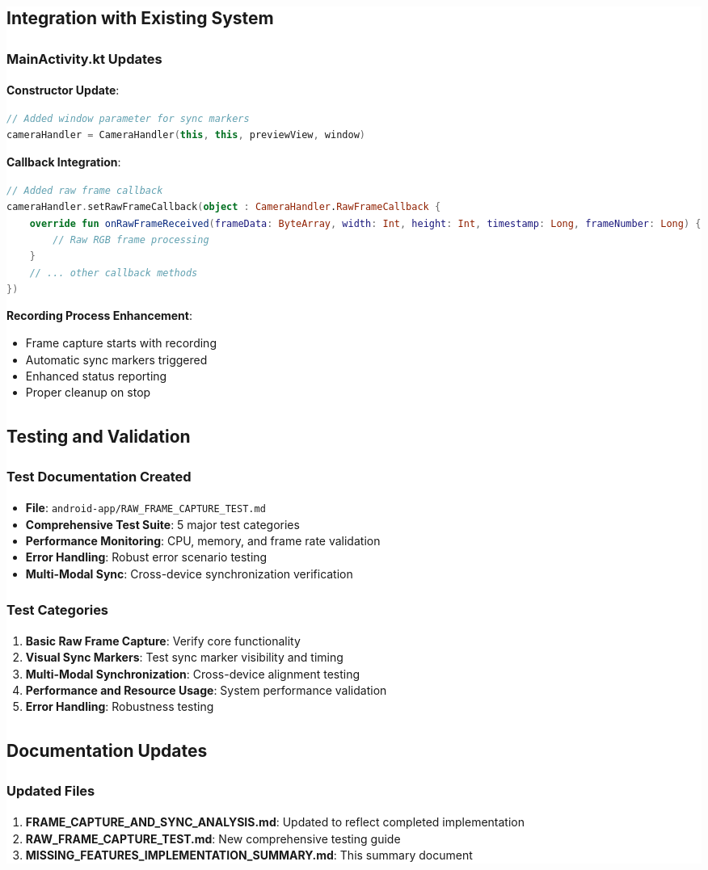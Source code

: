 ## Integration with Existing System

### MainActivity.kt Updates

**Constructor Update**:
```kotlin
// Added window parameter for sync markers
cameraHandler = CameraHandler(this, this, previewView, window)
```

**Callback Integration**:
```kotlin
// Added raw frame callback
cameraHandler.setRawFrameCallback(object : CameraHandler.RawFrameCallback {
    override fun onRawFrameReceived(frameData: ByteArray, width: Int, height: Int, timestamp: Long, frameNumber: Long) {
        // Raw RGB frame processing
    }
    // ... other callback methods
})
```

**Recording Process Enhancement**:
- Frame capture starts with recording
- Automatic sync markers triggered
- Enhanced status reporting
- Proper cleanup on stop

## Testing and Validation

### Test Documentation Created
- **File**: `android-app/RAW_FRAME_CAPTURE_TEST.md`
- **Comprehensive Test Suite**: 5 major test categories
- **Performance Monitoring**: CPU, memory, and frame rate validation
- **Error Handling**: Robust error scenario testing
- **Multi-Modal Sync**: Cross-device synchronization verification

### Test Categories
1. **Basic Raw Frame Capture**: Verify core functionality
2. **Visual Sync Markers**: Test sync marker visibility and timing
3. **Multi-Modal Synchronization**: Cross-device alignment testing
4. **Performance and Resource Usage**: System performance validation
5. **Error Handling**: Robustness testing

## Documentation Updates

### Updated Files
1. **FRAME_CAPTURE_AND_SYNC_ANALYSIS.md**: Updated to reflect completed implementation
2. **RAW_FRAME_CAPTURE_TEST.md**: New comprehensive testing guide
3. **MISSING_FEATURES_IMPLEMENTATION_SUMMARY.md**: This summary document
